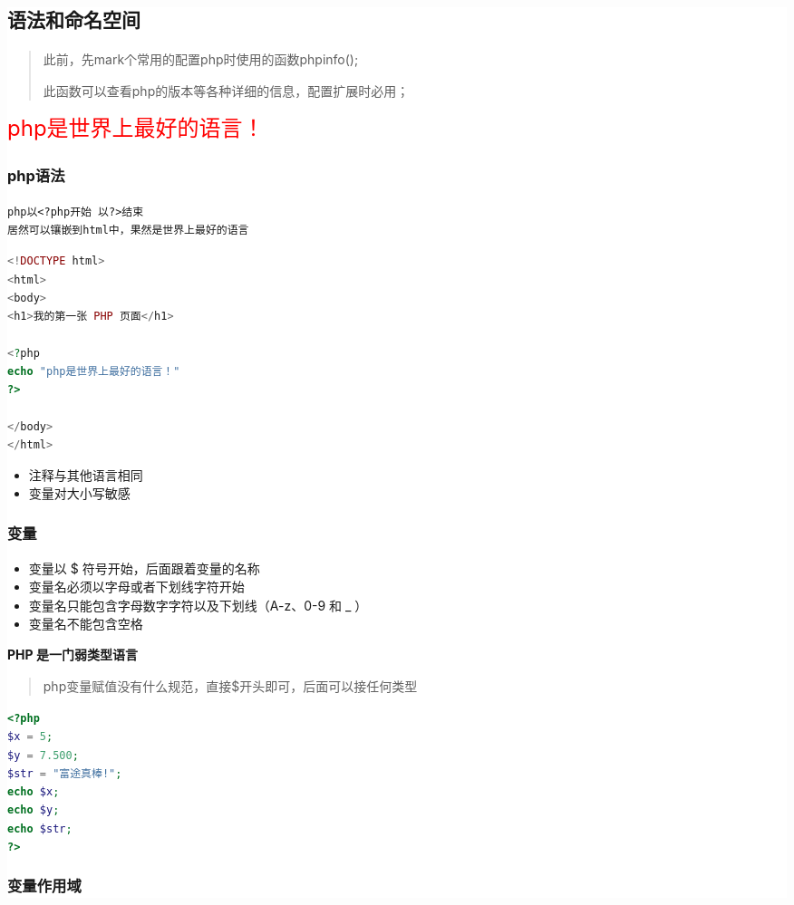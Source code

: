 ## 语法和命名空间

> 此前，先mark个常用的配置php时使用的函数phpinfo();
>
> 此函数可以查看php的版本等各种详细的信息，配置扩展时必用；

<font size = "5" color = "red">php是世界上最好的语言！</font>

### php语法

```text
php以<?php开始 以?>结束
居然可以镶嵌到html中，果然是世界上最好的语言
```

```php
<!DOCTYPE html>
<html>
<body>
<h1>我的第一张 PHP 页面</h1>

<?php
echo "php是世界上最好的语言！"
?>

</body>
</html>
```

+ 注释与其他语言相同
+ 变量对大小写敏感

### 变量

- 变量以 $ 符号开始，后面跟着变量的名称
- 变量名必须以字母或者下划线字符开始
- 变量名只能包含字母数字字符以及下划线（A-z、0-9 和 _ ）
- 变量名不能包含空格

**PHP 是一门弱类型语言**

> php变量赋值没有什么规范，直接$开头即可，后面可以接任何类型

```php
<?php
$x = 5;
$y = 7.500;
$str = "富途真棒!";
echo $x;
echo $y;
echo $str;
?>
```

### 变量作用域
